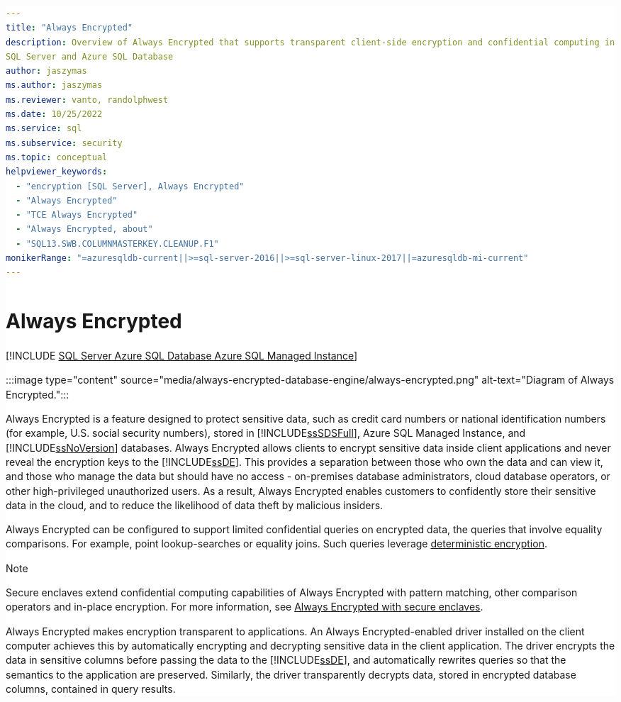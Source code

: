 ```yaml
---
title: "Always Encrypted"
description: Overview of Always Encrypted that supports transparent client-side encryption and confidential computing in SQL Server and Azure SQL Database
author: jaszymas
ms.author: jaszymas
ms.reviewer: vanto, randolphwest
ms.date: 10/25/2022
ms.service: sql
ms.subservice: security
ms.topic: conceptual
helpviewer_keywords:
  - "encryption [SQL Server], Always Encrypted"
  - "Always Encrypted"
  - "TCE Always Encrypted"
  - "Always Encrypted, about"
  - "SQL13.SWB.COLUMNMASTERKEY.CLEANUP.F1"
monikerRange: "=azuresqldb-current||>=sql-server-2016||>=sql-server-linux-2017||=azuresqldb-mi-current"
---
```

# Always Encrypted

[!INCLUDE [SQL Server Azure SQL Database Azure SQL Managed Instance](../../../includes/applies-to-version/sql-asdb-asdbmi.md)]

:::image type="content" source="media/always-encrypted-database-engine/always-encrypted.png" alt-text="Diagram of Always Encrypted.":::

Always Encrypted is a feature designed to protect sensitive data, such as credit card numbers or national identification numbers (for example, U.S. social security numbers), stored in [!INCLUDE[ssSDSFull](../../../includes/sssdsfull-md.md)], Azure SQL Managed Instance, and [!INCLUDE[ssNoVersion](../../../includes/ssnoversion-md.md)] databases. Always Encrypted allows clients to encrypt sensitive data inside client applications and never reveal the encryption keys to the [!INCLUDE[ssDE](../../../includes/ssde-md.md)]. This provides a separation between those who own the data and can view it, and those who manage the data but should have no access - on-premises database administrators, cloud database operators, or other high-privileged unauthorized users. As a result, Always Encrypted enables customers to confidently store their sensitive data in the cloud, and to reduce the likelihood of data theft by malicious insiders.

Always Encrypted can be configured to support limited confidential queries on encrypted data, the queries that involve equality comparisons. For example, point lookup-searches or equality joins. Such queries leverage [deterministic encryption](#selecting--deterministic-or-randomized-encryption).

> [!NOTE]  
> Secure enclaves extend confidential computing capabilities of Always Encrypted with pattern matching, other comparison operators and in-place encryption. For more information, see [Always Encrypted with secure enclaves](always-encrypted-enclaves.md).

Always Encrypted makes encryption transparent to applications. An Always Encrypted-enabled driver installed on the client computer achieves this by automatically encrypting and decrypting sensitive data in the client application. The driver encrypts the data in sensitive columns before passing the data to the [!INCLUDE[ssDE](../../../includes/ssde-md.md)], and automatically rewrites queries so that the semantics to the application are preserved. Similarly, the driver transparently decrypts data, stored in encrypted database columns, contained in query results.

